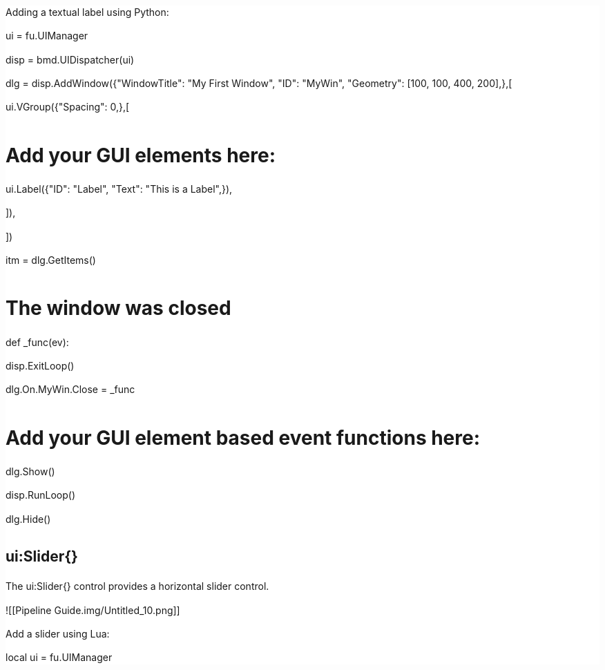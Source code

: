 Adding a textual label using Python:

ui = fu.UIManager

disp = bmd.UIDispatcher(ui)



dlg = disp.AddWindow({"WindowTitle": "My First Window", "ID": "MyWin", "Geometry": [100, 100, 400, 200],},[

ui.VGroup({"Spacing": 0,},[

# Add your GUI elements here:

ui.Label({"ID": "Label", "Text": "This is a Label",}),

]),

])



itm = dlg.GetItems()



# The window was closed

def _func(ev):

disp.ExitLoop()

dlg.On.MyWin.Close = _func



# Add your GUI element based event functions here:



dlg.Show()

disp.RunLoop()

dlg.Hide()

## ui:Slider{}

The ui:Slider{} control provides a horizontal slider control.



![[Pipeline Guide.img/Untitled_10.png]]



Add a slider using Lua:

local ui = fu.UIManager
